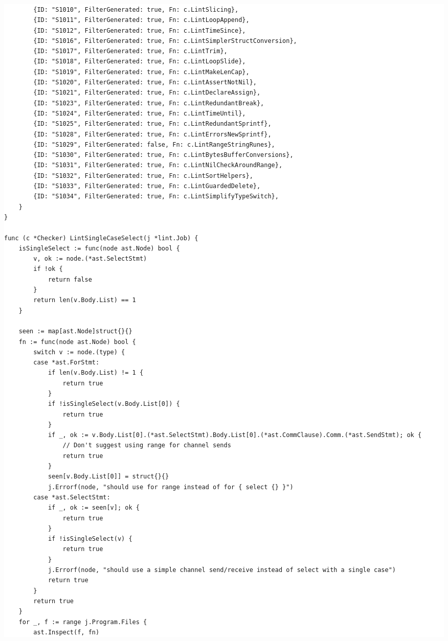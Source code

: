 ```
		{ID: "S1010", FilterGenerated: true, Fn: c.LintSlicing},
		{ID: "S1011", FilterGenerated: true, Fn: c.LintLoopAppend},
		{ID: "S1012", FilterGenerated: true, Fn: c.LintTimeSince},
		{ID: "S1016", FilterGenerated: true, Fn: c.LintSimplerStructConversion},
		{ID: "S1017", FilterGenerated: true, Fn: c.LintTrim},
		{ID: "S1018", FilterGenerated: true, Fn: c.LintLoopSlide},
		{ID: "S1019", FilterGenerated: true, Fn: c.LintMakeLenCap},
		{ID: "S1020", FilterGenerated: true, Fn: c.LintAssertNotNil},
		{ID: "S1021", FilterGenerated: true, Fn: c.LintDeclareAssign},
		{ID: "S1023", FilterGenerated: true, Fn: c.LintRedundantBreak},
		{ID: "S1024", FilterGenerated: true, Fn: c.LintTimeUntil},
		{ID: "S1025", FilterGenerated: true, Fn: c.LintRedundantSprintf},
		{ID: "S1028", FilterGenerated: true, Fn: c.LintErrorsNewSprintf},
		{ID: "S1029", FilterGenerated: false, Fn: c.LintRangeStringRunes},
		{ID: "S1030", FilterGenerated: true, Fn: c.LintBytesBufferConversions},
		{ID: "S1031", FilterGenerated: true, Fn: c.LintNilCheckAroundRange},
		{ID: "S1032", FilterGenerated: true, Fn: c.LintSortHelpers},
		{ID: "S1033", FilterGenerated: true, Fn: c.LintGuardedDelete},
		{ID: "S1034", FilterGenerated: true, Fn: c.LintSimplifyTypeSwitch},
	}
}

func (c *Checker) LintSingleCaseSelect(j *lint.Job) {
	isSingleSelect := func(node ast.Node) bool {
		v, ok := node.(*ast.SelectStmt)
		if !ok {
			return false
		}
		return len(v.Body.List) == 1
	}

	seen := map[ast.Node]struct{}{}
	fn := func(node ast.Node) bool {
		switch v := node.(type) {
		case *ast.ForStmt:
			if len(v.Body.List) != 1 {
				return true
			}
			if !isSingleSelect(v.Body.List[0]) {
				return true
			}
			if _, ok := v.Body.List[0].(*ast.SelectStmt).Body.List[0].(*ast.CommClause).Comm.(*ast.SendStmt); ok {
				// Don't suggest using range for channel sends
				return true
			}
			seen[v.Body.List[0]] = struct{}{}
			j.Errorf(node, "should use for range instead of for { select {} }")
		case *ast.SelectStmt:
			if _, ok := seen[v]; ok {
				return true
			}
			if !isSingleSelect(v) {
				return true
			}
			j.Errorf(node, "should use a simple channel send/receive instead of select with a single case")
			return true
		}
		return true
	}
	for _, f := range j.Program.Files {
		ast.Inspect(f, fn)
```